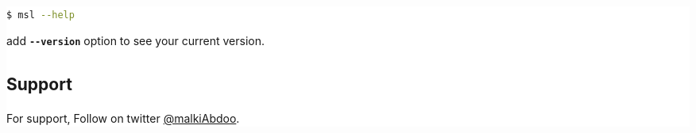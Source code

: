 ```bash
$ msl --help
```
add **`--version`** option to see your current version.

## Support

For support, Follow on twitter [@malkiAbdoo](https://twitter.com/malkiAbdoo).




[appp]:https://support.google.com/accounts/answer/185833?hl=en#app-passwords
[sc]:https://www.marshallsoft.com/ImapSearch.htm
[GNU-nano]:https://en.wikipedia.org/wiki/GNU_nano
[html]:https://en.wikipedia.org/wiki/HTML
[doc]:https://github.com/malkiAbdoo/mailshell/blob/master/doc/documentation.md
[Options]:https://github.com/malkiAbdoo/mailshell/blob/master/doc/documentation.md#arguments-and-options

